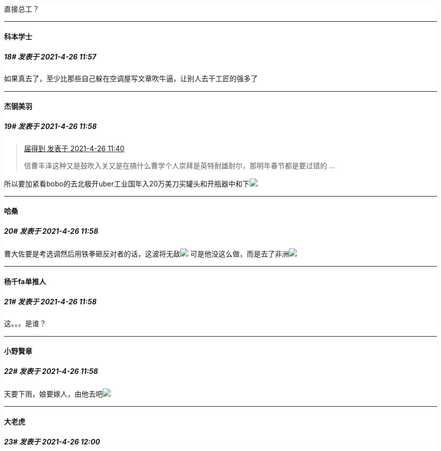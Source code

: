 
直接总工？


*****

####  科本学士  
##### 18#       发表于 2021-4-26 11:57


如果真去了，至少比那些自己躲在空调屋写文章吹牛逼，让别人去干工匠的强多了


*****

####  杰钢美羽  
##### 19#       发表于 2021-4-26 11:58


<blockquote><a href="httphttps://bbs.saraba1st.com/2b/forum.php?mod=redirect&amp;goto=findpost&amp;pid=51065333&amp;ptid=2001099" target="_blank">届得到 发表于 2021-4-26 11:40</a>

信曹丰泽这种又是鼓吹入关又是在搞什么曹学个人崇拜是英特耐雄耐尔，那明年春节都是要过错的 ...</blockquote>
所以要加紧看bobo的去北极开uber工业国年入20万美刀买罐头和开瓶器中和下<img src="https://static.saraba1st.com/image/smiley/face2017/066.png" referrerpolicy="no-referrer">


*****

####  哈桑  
##### 20#       发表于 2021-4-26 11:58


曹大佐要是考选调然后用铁拳砸反对者的话，这波将无敌<img src="https://static.saraba1st.com/image/smiley/face2017/048.png" referrerpolicy="no-referrer">
可是他没这么做，而是去了非洲<img src="https://static.saraba1st.com/image/smiley/face2017/065.png" referrerpolicy="no-referrer">


*****

####  杨千fa单推人  
##### 21#       发表于 2021-4-26 11:58


这。。。是谁？


*****

####  小野賢章  
##### 22#       发表于 2021-4-26 11:58


天要下雨，娘要嫁人，由他去吧<img src="https://static.saraba1st.com/image/smiley/face2017/067.png" referrerpolicy="no-referrer">


*****

####  大老虎  
##### 23#       发表于 2021-4-26 12:00
